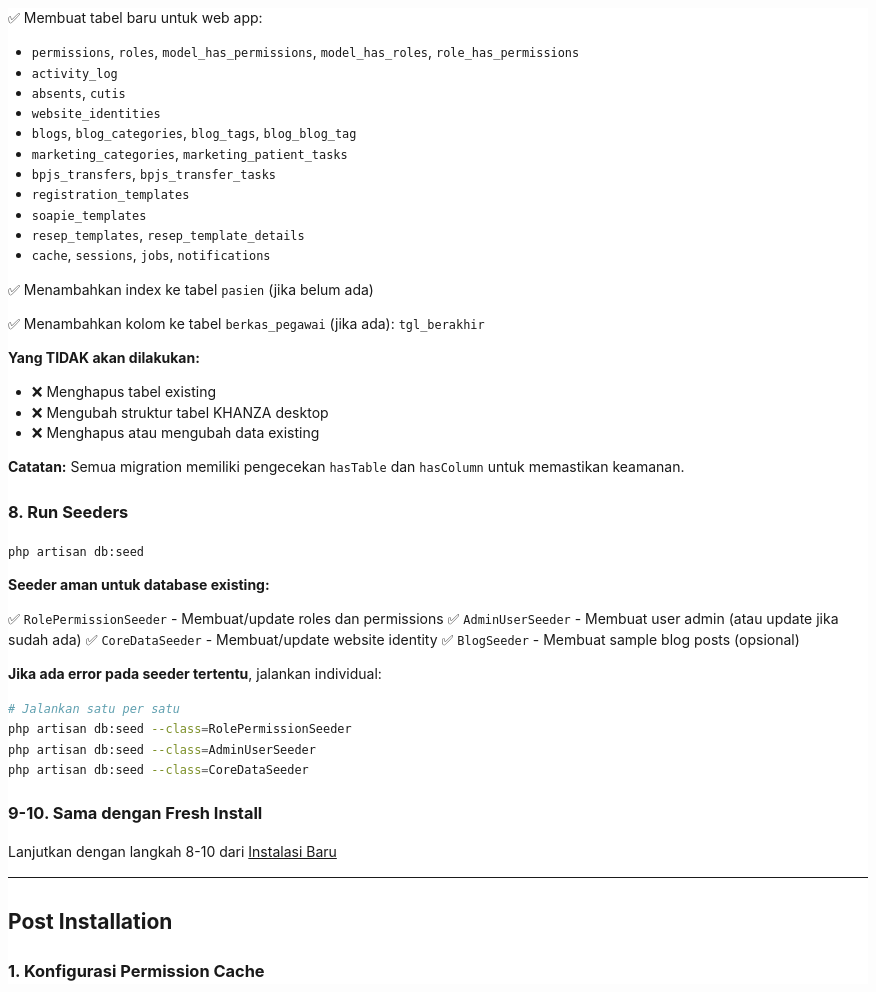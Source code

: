 ✅ Membuat tabel baru untuk web app:
   - `permissions`, `roles`, `model_has_permissions`, `model_has_roles`, `role_has_permissions`
   - `activity_log`
   - `absents`, `cutis`
   - `website_identities`
   - `blogs`, `blog_categories`, `blog_tags`, `blog_blog_tag`
   - `marketing_categories`, `marketing_patient_tasks`
   - `bpjs_transfers`, `bpjs_transfer_tasks`
   - `registration_templates`
   - `soapie_templates`
   - `resep_templates`, `resep_template_details`
   - `cache`, `sessions`, `jobs`, `notifications`

✅ Menambahkan index ke tabel `pasien` (jika belum ada)

✅ Menambahkan kolom ke tabel `berkas_pegawai` (jika ada): `tgl_berakhir`

**Yang TIDAK akan dilakukan:**
- ❌ Menghapus tabel existing
- ❌ Mengubah struktur tabel KHANZA desktop
- ❌ Menghapus atau mengubah data existing

**Catatan:** Semua migration memiliki pengecekan `hasTable` dan `hasColumn` untuk memastikan keamanan.

### 8. Run Seeders

```bash
php artisan db:seed
```

**Seeder aman untuk database existing:**

✅ `RolePermissionSeeder` - Membuat/update roles dan permissions
✅ `AdminUserSeeder` - Membuat user admin (atau update jika sudah ada)
✅ `CoreDataSeeder` - Membuat/update website identity
✅ `BlogSeeder` - Membuat sample blog posts (opsional)

**Jika ada error pada seeder tertentu**, jalankan individual:

```bash
# Jalankan satu per satu
php artisan db:seed --class=RolePermissionSeeder
php artisan db:seed --class=AdminUserSeeder
php artisan db:seed --class=CoreDataSeeder
```

### 9-10. Sama dengan Fresh Install

Lanjutkan dengan langkah 8-10 dari [Instalasi Baru](#instalasi-baru-fresh-install)

---

## Post Installation

### 1. Konfigurasi Permission Cache
